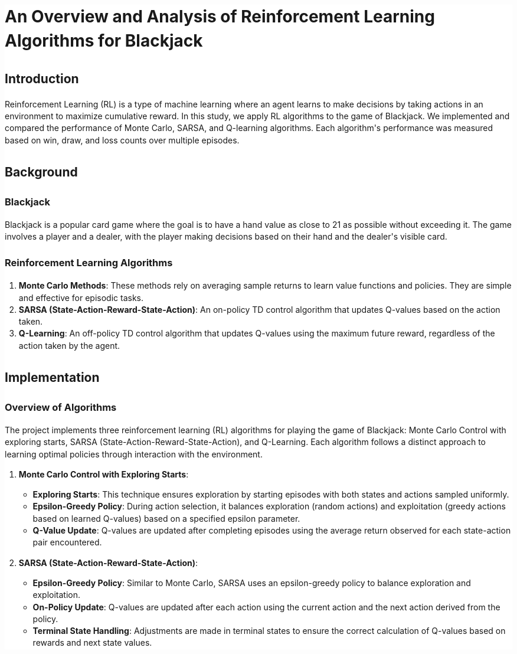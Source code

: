 # An Overview and Analysis of Reinforcement Learning Algorithms for Blackjack

## Introduction

Reinforcement Learning (RL) is a type of machine learning where an agent learns to make decisions by taking actions in an environment to maximize cumulative reward. In this study, we apply RL algorithms to the game of Blackjack. We implemented and compared the performance of Monte Carlo, SARSA, and Q-learning algorithms. Each algorithm's performance was measured based on win, draw, and loss counts over multiple episodes.

## Background

### Blackjack

Blackjack is a popular card game where the goal is to have a hand value as close to 21 as possible without exceeding it. The game involves a player and a dealer, with the player making decisions based on their hand and the dealer's visible card.

### Reinforcement Learning Algorithms

1. **Monte Carlo Methods**: These methods rely on averaging sample returns to learn value functions and policies. They are simple and effective for episodic tasks.
2. **SARSA (State-Action-Reward-State-Action)**: An on-policy TD control algorithm that updates Q-values based on the action taken.
3. **Q-Learning**: An off-policy TD control algorithm that updates Q-values using the maximum future reward, regardless of the action taken by the agent.

## Implementation

### Overview of Algorithms

The project implements three reinforcement learning (RL) algorithms for playing the game of Blackjack: Monte Carlo Control with exploring starts, SARSA (State-Action-Reward-State-Action), and Q-Learning. Each algorithm follows a distinct approach to learning optimal policies through interaction with the environment.

1. **Monte Carlo Control with Exploring Starts**:
   - **Exploring Starts**: This technique ensures exploration by starting episodes with both states and actions sampled uniformly.
   - **Epsilon-Greedy Policy**: During action selection, it balances exploration (random actions) and exploitation (greedy actions based on learned Q-values) based on a specified epsilon parameter.
   - **Q-Value Update**: Q-values are updated after completing episodes using the average return observed for each state-action pair encountered.

2. **SARSA (State-Action-Reward-State-Action)**:
   - **Epsilon-Greedy Policy**: Similar to Monte Carlo, SARSA uses an epsilon-greedy policy to balance exploration and exploitation.
   - **On-Policy Update**: Q-values are updated after each action using the current action and the next action derived from the policy.
   - **Terminal State Handling**: Adjustments are made in terminal states to ensure the correct calculation of Q-values based on rewards and next state values.
